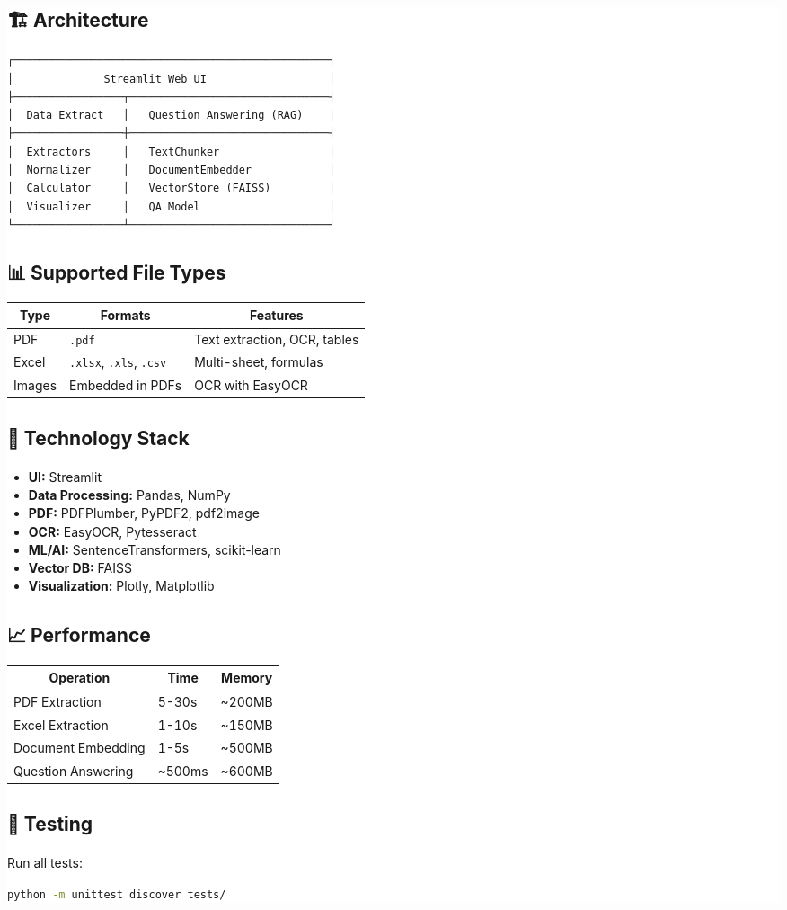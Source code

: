 ## 🏗️ Architecture

```
┌─────────────────────────────────────────────────┐
│              Streamlit Web UI                   │
├─────────────────┬───────────────────────────────┤
│  Data Extract   │   Question Answering (RAG)    │
├─────────────────┼───────────────────────────────┤
│  Extractors     │   TextChunker                 │
│  Normalizer     │   DocumentEmbedder            │
│  Calculator     │   VectorStore (FAISS)         │
│  Visualizer     │   QA Model                    │
└─────────────────┴───────────────────────────────┘
```

## 📊 Supported File Types

| Type | Formats | Features |
|------|---------|----------|
| PDF | `.pdf` | Text extraction, OCR, tables |
| Excel | `.xlsx`, `.xls`, `.csv` | Multi-sheet, formulas |
| Images | Embedded in PDFs | OCR with EasyOCR |

## 🔧 Technology Stack

- **UI:** Streamlit
- **Data Processing:** Pandas, NumPy
- **PDF:** PDFPlumber, PyPDF2, pdf2image
- **OCR:** EasyOCR, Pytesseract
- **ML/AI:** SentenceTransformers, scikit-learn
- **Vector DB:** FAISS
- **Visualization:** Plotly, Matplotlib

## 📈 Performance

| Operation | Time | Memory |
|-----------|------|--------|
| PDF Extraction | 5-30s | ~200MB |
| Excel Extraction | 1-10s | ~150MB |
| Document Embedding | 1-5s | ~500MB |
| Question Answering | ~500ms | ~600MB |

## 🧪 Testing

Run all tests:
```bash
python -m unittest discover tests/
```
